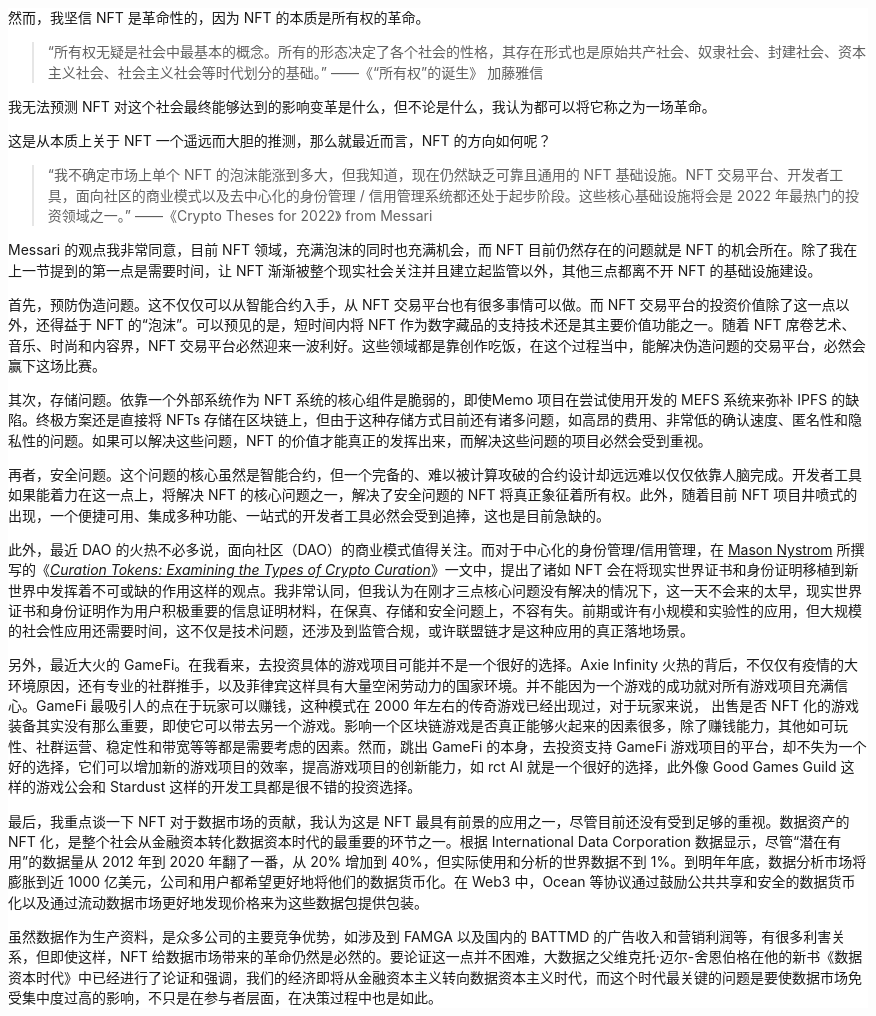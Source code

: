 然而，我坚信 NFT 是革命性的，因为 NFT 的本质是所有权的革命。

> “所有权无疑是社会中最基本的概念。所有的形态决定了各个社会的性格，其存在形式也是原始共产社会、奴隶社会、封建社会、资本主义社会、社会主义社会等时代划分的基础。” ——《“所有权”的诞生》 加藤雅信
> 

我无法预测 NFT 对这个社会最终能够达到的影响变革是什么，但不论是什么，我认为都可以将它称之为一场革命。

这是从本质上关于 NFT 一个遥远而大胆的推测，那么就最近而言，NFT 的方向如何呢？

> “我不确定市场上单个 NFT 的泡沫能涨到多大，但我知道，现在仍然缺乏可靠且通用的 NFT 基础设施。NFT 交易平台、开发者工具，面向社区的商业模式以及去中心化的身份管理 / 信用管理系统都还处于起步阶段。这些核心基础设施将会是 2022 年最热门的投资领域之一。” ——《Crypto Theses for 2022》 from Messari
> 

Messari 的观点我非常同意，目前 NFT 领域，充满泡沫的同时也充满机会，而 NFT 目前仍然存在的问题就是 NFT 的机会所在。除了我在上一节提到的第一点是需要时间，让 NFT 渐渐被整个现实社会关注并且建立起监管以外，其他三点都离不开 NFT 的基础设施建设。

首先，预防伪造问题。这不仅仅可以从智能合约入手，从 NFT 交易平台也有很多事情可以做。而 NFT 交易平台的投资价值除了这一点以外，还得益于 NFT 的“泡沫”。可以预见的是，短时间内将 NFT 作为数字藏品的支持技术还是其主要价值功能之一。随着 NFT 席卷艺术、音乐、时尚和内容界，NFT 交易平台必然迎来一波利好。这些领域都是靠创作吃饭，在这个过程当中，能解决伪造问题的交易平台，必然会赢下这场比赛。

其次，存储问题。依靠一个外部系统作为 NFT 系统的核心组件是脆弱的，即使Memo 项目在尝试使用开发的 MEFS 系统来弥补 IPFS 的缺陷。终极方案还是直接将 NFTs 存储在区块链上，但由于这种存储方式目前还有诸多问题，如高昂的费用、非常低的确认速度、匿名性和隐私性的问题。如果可以解决这些问题，NFT 的价值才能真正的发挥出来，而解决这些问题的项目必然会受到重视。

再者，安全问题。这个问题的核心虽然是智能合约，但一个完备的、难以被计算攻破的合约设计却远远难以仅仅依靠人脑完成。开发者工具如果能着力在这一点上，将解决 NFT 的核心问题之一，解决了安全问题的 NFT 将真正象征着所有权。此外，随着目前 NFT 项目井喷式的出现，一个便捷可用、集成多种功能、一站式的开发者工具必然会受到追捧，这也是目前急缺的。

此外，最近 DAO 的火热不必多说，面向社区（DAO）的商业模式值得关注。而对于中心化的身份管理/信用管理，在 [Mason Nystrom](https://messari.io/research/mason-nystrom) 所撰写的《*[Curation Tokens: Examining the Types of Crypto Curation](https://messari.io/article/curation-tokens-examining-types-of-crypto-curation)*》一文中，提出了诸如 NFT 会在将现实世界证书和身份证明移植到新世界中发挥着不可或缺的作用这样的观点。我非常认同，但我认为在刚才三点核心问题没有解决的情况下，这一天不会来的太早，现实世界证书和身份证明作为用户积极重要的信息证明材料，在保真、存储和安全问题上，不容有失。前期或许有小规模和实验性的应用，但大规模的社会性应用还需要时间，这不仅是技术问题，还涉及到监管合规，或许联盟链才是这种应用的真正落地场景。

另外，最近大火的 GameFi。在我看来，去投资具体的游戏项目可能并不是一个很好的选择。Axie Infinity 火热的背后，不仅仅有疫情的大环境原因，还有专业的社群推手，以及菲律宾这样具有大量空闲劳动力的国家环境。并不能因为一个游戏的成功就对所有游戏项目充满信心。GameFi 最吸引人的点在于玩家可以赚钱，这种模式在 2000 年左右的传奇游戏已经出现过，对于玩家来说， 出售是否 NFT 化的游戏装备其实没有那么重要，即使它可以带去另一个游戏。影响一个区块链游戏是否真正能够火起来的因素很多，除了赚钱能力，其他如可玩性、社群运营、稳定性和带宽等等都是需要考虑的因素。然而，跳出 GameFi 的本身，去投资支持 GameFi 游戏项目的平台，却不失为一个好的选择，它们可以增加新的游戏项目的效率，提高游戏项目的创新能力，如 rct AI 就是一个很好的选择，此外像 Good Games Guild 这样的游戏公会和 Stardust 这样的开发工具都是很不错的投资选择。

最后，我重点谈一下 NFT 对于数据市场的贡献，我认为这是 NFT 最具有前景的应用之一，尽管目前还没有受到足够的重视。数据资产的 NFT 化，是整个社会从金融资本转化数据资本时代的最重要的环节之一。根据 International Data Corporation 数据显示，尽管“潜在有用”的数据量从 2012 年到 2020 年翻了一番，从 20% 增加到 40%，但实际使用和分析的世界数据不到 1%。到明年年底，数据分析市场将膨胀到近 1000 亿美元，公司和用户都希望更好地将他们的数据货币化。在 Web3 中，Ocean 等协议通过鼓励公共共享和安全的数据货币化以及通过流动数据市场更好地发现价格来为这些数据包提供包装。

虽然数据作为生产资料，是众多公司的主要竞争优势，如涉及到 FAMGA 以及国内的 BATTMD 的广告收入和营销利润等，有很多利害关系，但即使这样，NFT 给数据市场带来的革命仍然是必然的。要论证这一点并不困难，大数据之父维克托·迈尔-舍恩伯格在他的新书《数据资本时代》中已经进行了论证和强调，我们的经济即将从金融资本主义转向数据资本主义时代，而这个时代最关键的问题是要使数据市场免受集中度过高的影响，不只是在参与者层面，在决策过程中也是如此。